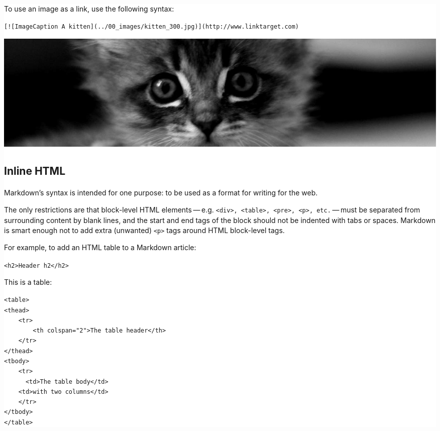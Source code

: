 To use an image as a link, use the following syntax:

    [![ImageCaption A kitten](../00_images/kitten_300.jpg)](http://www.linktarget.com)

[![ImageCaption A kitten](../00_images/kitten_300.jpg)](http://www.placekitten.com)


## Inline HTML

Markdown’s syntax is intended for one purpose: to be used as a format for writing for the web.

The only restrictions are that block-level HTML elements — e.g. `<div>, <table>, <pre>, <p>, etc.` — must be separated from surrounding content by blank lines, and the start and end tags of the block should not be indented with tabs or spaces. Markdown is smart enough not to add extra (unwanted) `<p>` tags around HTML block-level tags.

For example, to add an HTML table to a Markdown article:

    <h2>Header h2</h2>

This is a table:

    <table>
    <thead>
        <tr>
            <th colspan="2">The table header</th>
        </tr>
    </thead>
    <tbody>
        <tr>
          <td>The table body</td>
        <td>with two columns</td>
        </tr>
    </tbody>
    </table>
